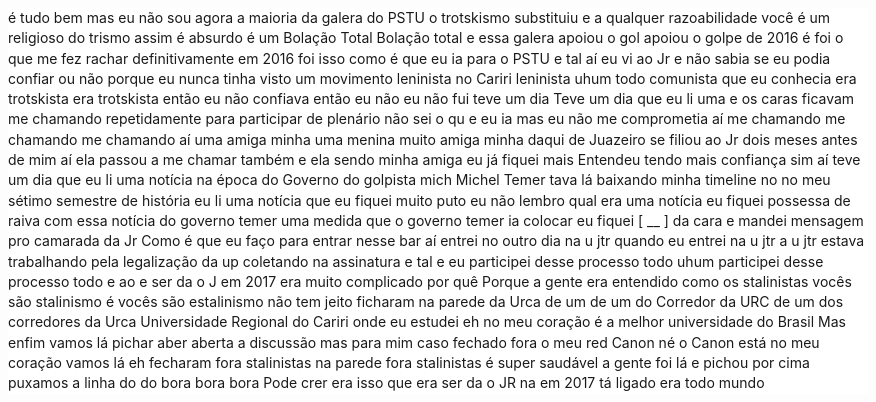 é tudo bem mas eu não sou agora a
maioria da galera do PSTU o trotskismo
substituiu e a qualquer razoabilidade
você é um religioso do trismo assim é
absurdo é um Bolação Total Bolação total
e essa galera apoiou o gol apoiou o
golpe de 2016 é foi o que me fez rachar
definitivamente em 2016 foi isso como é
que eu ia para o PSTU e tal aí eu vi ao
Jr e não sabia se eu podia confiar ou
não porque eu nunca tinha visto um
movimento leninista no Cariri leninista
uhum todo comunista que eu conhecia era
trotskista era trotskista então eu não
confiava então eu não eu não fui teve um
dia Teve um dia que eu li uma e os caras
ficavam me chamando repetidamente para
participar de plenário não sei o qu e eu
ia mas eu não me
comprometia aí me chamando me chamando
me chamando aí uma amiga minha uma
menina muito amiga minha daqui de
Juazeiro se filiou ao Jr dois meses
antes de mim aí ela passou a me chamar
também e ela sendo minha amiga eu já
fiquei mais Entendeu
tendo mais confiança sim aí teve um dia
que eu li uma notícia na época do
Governo do golpista mich Michel Temer
tava lá baixando minha timeline no no
meu sétimo semestre de história eu li
uma notícia que eu fiquei muito puto eu
não lembro qual era uma notícia eu
fiquei possessa de raiva com essa
notícia do governo temer uma medida que
o governo temer ia colocar eu fiquei
[ __ ] da cara e mandei mensagem pro
camarada da Jr Como é que eu faço para
entrar nesse
bar aí entrei no outro dia na u jtr
quando eu entrei na u jtr a u jtr estava
trabalhando pela legalização da up
coletando na assinatura e tal e eu
participei desse processo todo uhum
participei desse processo todo e ao e
ser da o J em 2017 era muito complicado
por quê Porque a gente era entendido
como os stalinistas vocês são stalinismo
é vocês são estalinismo não tem jeito
ficharam na parede da Urca de um de um
do Corredor da URC de um dos corredores
da Urca Universidade Regional do Cariri
onde eu estudei eh no meu coração é a
melhor universidade do Brasil Mas enfim
vamos lá pichar aber aberta a discussão
mas para mim caso
fechado fora o meu red Canon né o Canon
está no meu coração vamos lá eh fecharam
fora stalinistas na parede fora
stalinistas é super saudável a gente foi
lá e pichou por cima puxamos a linha do
do bora bora
bora Pode crer era isso que era ser da o
JR na em 2017 tá ligado era todo mundo